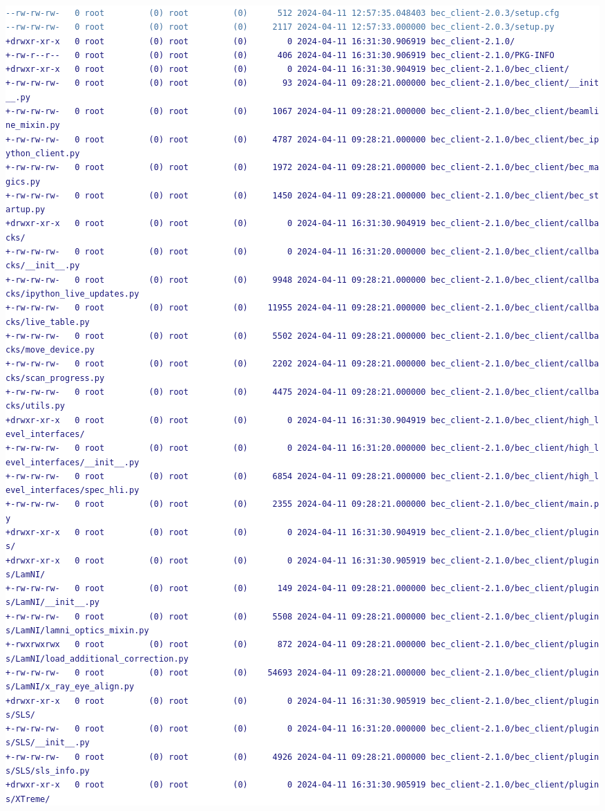 ```diff
--rw-rw-rw-   0 root         (0) root         (0)      512 2024-04-11 12:57:35.048403 bec_client-2.0.3/setup.cfg
--rw-rw-rw-   0 root         (0) root         (0)     2117 2024-04-11 12:57:33.000000 bec_client-2.0.3/setup.py
+drwxr-xr-x   0 root         (0) root         (0)        0 2024-04-11 16:31:30.906919 bec_client-2.1.0/
+-rw-r--r--   0 root         (0) root         (0)      406 2024-04-11 16:31:30.906919 bec_client-2.1.0/PKG-INFO
+drwxr-xr-x   0 root         (0) root         (0)        0 2024-04-11 16:31:30.904919 bec_client-2.1.0/bec_client/
+-rw-rw-rw-   0 root         (0) root         (0)       93 2024-04-11 09:28:21.000000 bec_client-2.1.0/bec_client/__init__.py
+-rw-rw-rw-   0 root         (0) root         (0)     1067 2024-04-11 09:28:21.000000 bec_client-2.1.0/bec_client/beamline_mixin.py
+-rw-rw-rw-   0 root         (0) root         (0)     4787 2024-04-11 09:28:21.000000 bec_client-2.1.0/bec_client/bec_ipython_client.py
+-rw-rw-rw-   0 root         (0) root         (0)     1972 2024-04-11 09:28:21.000000 bec_client-2.1.0/bec_client/bec_magics.py
+-rw-rw-rw-   0 root         (0) root         (0)     1450 2024-04-11 09:28:21.000000 bec_client-2.1.0/bec_client/bec_startup.py
+drwxr-xr-x   0 root         (0) root         (0)        0 2024-04-11 16:31:30.904919 bec_client-2.1.0/bec_client/callbacks/
+-rw-rw-rw-   0 root         (0) root         (0)        0 2024-04-11 16:31:20.000000 bec_client-2.1.0/bec_client/callbacks/__init__.py
+-rw-rw-rw-   0 root         (0) root         (0)     9948 2024-04-11 09:28:21.000000 bec_client-2.1.0/bec_client/callbacks/ipython_live_updates.py
+-rw-rw-rw-   0 root         (0) root         (0)    11955 2024-04-11 09:28:21.000000 bec_client-2.1.0/bec_client/callbacks/live_table.py
+-rw-rw-rw-   0 root         (0) root         (0)     5502 2024-04-11 09:28:21.000000 bec_client-2.1.0/bec_client/callbacks/move_device.py
+-rw-rw-rw-   0 root         (0) root         (0)     2202 2024-04-11 09:28:21.000000 bec_client-2.1.0/bec_client/callbacks/scan_progress.py
+-rw-rw-rw-   0 root         (0) root         (0)     4475 2024-04-11 09:28:21.000000 bec_client-2.1.0/bec_client/callbacks/utils.py
+drwxr-xr-x   0 root         (0) root         (0)        0 2024-04-11 16:31:30.904919 bec_client-2.1.0/bec_client/high_level_interfaces/
+-rw-rw-rw-   0 root         (0) root         (0)        0 2024-04-11 16:31:20.000000 bec_client-2.1.0/bec_client/high_level_interfaces/__init__.py
+-rw-rw-rw-   0 root         (0) root         (0)     6854 2024-04-11 09:28:21.000000 bec_client-2.1.0/bec_client/high_level_interfaces/spec_hli.py
+-rw-rw-rw-   0 root         (0) root         (0)     2355 2024-04-11 09:28:21.000000 bec_client-2.1.0/bec_client/main.py
+drwxr-xr-x   0 root         (0) root         (0)        0 2024-04-11 16:31:30.904919 bec_client-2.1.0/bec_client/plugins/
+drwxr-xr-x   0 root         (0) root         (0)        0 2024-04-11 16:31:30.905919 bec_client-2.1.0/bec_client/plugins/LamNI/
+-rw-rw-rw-   0 root         (0) root         (0)      149 2024-04-11 09:28:21.000000 bec_client-2.1.0/bec_client/plugins/LamNI/__init__.py
+-rw-rw-rw-   0 root         (0) root         (0)     5508 2024-04-11 09:28:21.000000 bec_client-2.1.0/bec_client/plugins/LamNI/lamni_optics_mixin.py
+-rwxrwxrwx   0 root         (0) root         (0)      872 2024-04-11 09:28:21.000000 bec_client-2.1.0/bec_client/plugins/LamNI/load_additional_correction.py
+-rw-rw-rw-   0 root         (0) root         (0)    54693 2024-04-11 09:28:21.000000 bec_client-2.1.0/bec_client/plugins/LamNI/x_ray_eye_align.py
+drwxr-xr-x   0 root         (0) root         (0)        0 2024-04-11 16:31:30.905919 bec_client-2.1.0/bec_client/plugins/SLS/
+-rw-rw-rw-   0 root         (0) root         (0)        0 2024-04-11 16:31:20.000000 bec_client-2.1.0/bec_client/plugins/SLS/__init__.py
+-rw-rw-rw-   0 root         (0) root         (0)     4926 2024-04-11 09:28:21.000000 bec_client-2.1.0/bec_client/plugins/SLS/sls_info.py
+drwxr-xr-x   0 root         (0) root         (0)        0 2024-04-11 16:31:30.905919 bec_client-2.1.0/bec_client/plugins/XTreme/
```
